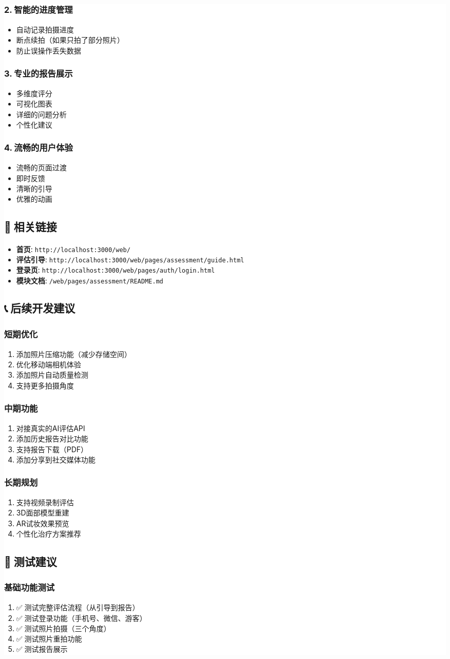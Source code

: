 ### 2. 智能的进度管理
- 自动记录拍摄进度
- 断点续拍（如果只拍了部分照片）
- 防止误操作丢失数据

### 3. 专业的报告展示
- 多维度评分
- 可视化图表
- 详细的问题分析
- 个性化建议

### 4. 流畅的用户体验
- 流畅的页面过渡
- 即时反馈
- 清晰的引导
- 优雅的动画

## 🔗 相关链接

- **首页**: `http://localhost:3000/web/`
- **评估引导**: `http://localhost:3000/web/pages/assessment/guide.html`
- **登录页**: `http://localhost:3000/web/pages/auth/login.html`
- **模块文档**: `/web/pages/assessment/README.md`

## 📞 后续开发建议

### 短期优化
1. 添加照片压缩功能（减少存储空间）
2. 优化移动端相机体验
3. 添加照片自动质量检测
4. 支持更多拍摄角度

### 中期功能
1. 对接真实的AI评估API
2. 添加历史报告对比功能
3. 支持报告下载（PDF）
4. 添加分享到社交媒体功能

### 长期规划
1. 支持视频录制评估
2. 3D面部模型重建
3. AR试妆效果预览
4. 个性化治疗方案推荐

## 🎉 测试建议

### 基础功能测试
1. ✅ 测试完整评估流程（从引导到报告）
2. ✅ 测试登录功能（手机号、微信、游客）
3. ✅ 测试照片拍摄（三个角度）
4. ✅ 测试照片重拍功能
5. ✅ 测试报告展示

